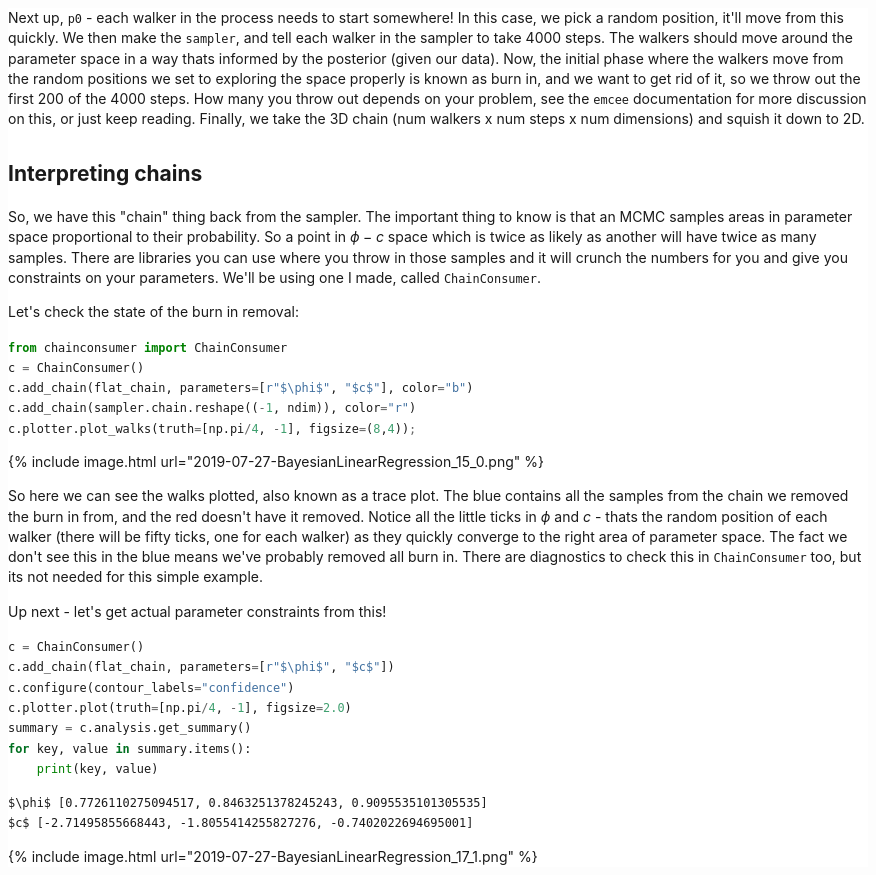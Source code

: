 Next up, `p0` - each walker in the process needs to start somewhere! In this case, we pick a random position, it'll move from this quickly. We then make the `sampler`, and tell each walker in the sampler to take 4000 steps. The walkers should move around the parameter space in a way thats informed by the posterior (given our data). Now, the initial phase where the walkers move from the random positions we set to exploring the space properly is known as burn in, and we want to get rid of it, so we throw out the first 200 of the 4000 steps. How many you throw out depends on your problem, see the `emcee` documentation for more discussion on this, or just keep reading. Finally, we take the 3D chain (num walkers x num steps x num dimensions) and squish it down to 2D.

## Interpreting chains

So, we have this "chain" thing back from the sampler. The important thing to know is that an MCMC samples areas in parameter space proportional to their probability. So a point in $\phi-c$ space which is twice as likely as another will have twice as many samples. There are libraries you can use where you throw in those samples and it will crunch the numbers for you and give you constraints on your parameters. We'll be using one I made, called `ChainConsumer`. 

Let's check the state of the burn in removal:


```python
from chainconsumer import ChainConsumer
c = ChainConsumer()
c.add_chain(flat_chain, parameters=[r"$\phi$", "$c$"], color="b")
c.add_chain(sampler.chain.reshape((-1, ndim)), color="r")
c.plotter.plot_walks(truth=[np.pi/4, -1], figsize=(8,4));
```


{% include image.html url="2019-07-27-BayesianLinearRegression_15_0.png"  %}

So here we can see the walks plotted, also known as a trace plot. The blue contains all the samples from the chain we removed the burn in from, and the red doesn't have it removed. Notice all the little ticks in $\phi$ and $c$ - thats the random position of each walker (there will be fifty ticks, one for each walker) as they quickly converge to the right area of parameter space. The fact we don't see this in the blue means we've probably removed all burn in. There are diagnostics to check this in `ChainConsumer` too, but its not needed for this simple example.

Up next - let's get actual parameter constraints from this!


```python
c = ChainConsumer()
c.add_chain(flat_chain, parameters=[r"$\phi$", "$c$"])
c.configure(contour_labels="confidence")
c.plotter.plot(truth=[np.pi/4, -1], figsize=2.0)
summary = c.analysis.get_summary()
for key, value in summary.items():
    print(key, value)
```

    $\phi$ [0.7726110275094517, 0.8463251378245243, 0.9095535101305535]
    $c$ [-2.71495855668443, -1.8055414255827276, -0.7402022694695001]
    


{% include image.html url="2019-07-27-BayesianLinearRegression_17_1.png"  %}
